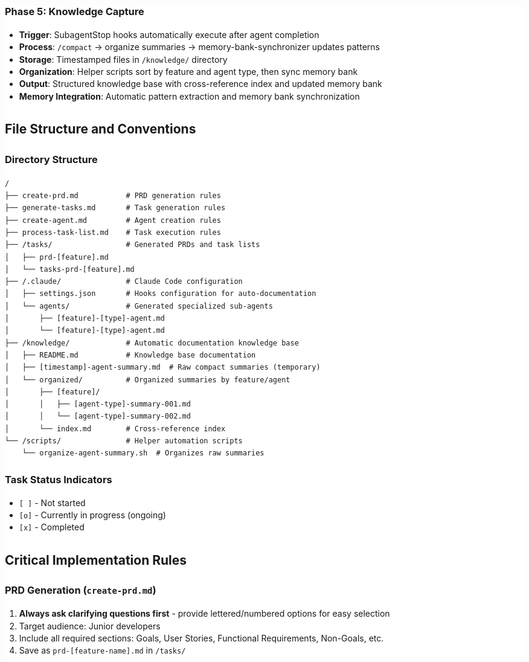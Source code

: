 ### Phase 5: Knowledge Capture
- **Trigger**: SubagentStop hooks automatically execute after agent completion
- **Process**: `/compact` → organize summaries → memory-bank-synchronizer updates patterns
- **Storage**: Timestamped files in `/knowledge/` directory
- **Organization**: Helper scripts sort by feature and agent type, then sync memory bank
- **Output**: Structured knowledge base with cross-reference index and updated memory bank
- **Memory Integration**: Automatic pattern extraction and memory bank synchronization

## File Structure and Conventions

### Directory Structure
```
/
├── create-prd.md           # PRD generation rules
├── generate-tasks.md       # Task generation rules
├── create-agent.md         # Agent creation rules
├── process-task-list.md    # Task execution rules
├── /tasks/                 # Generated PRDs and task lists
│   ├── prd-[feature].md
│   └── tasks-prd-[feature].md
├── /.claude/               # Claude Code configuration
│   ├── settings.json       # Hooks configuration for auto-documentation
│   └── agents/             # Generated specialized sub-agents
│       ├── [feature]-[type]-agent.md
│       └── [feature]-[type]-agent.md
├── /knowledge/             # Automatic documentation knowledge base
│   ├── README.md           # Knowledge base documentation
│   ├── [timestamp]-agent-summary.md  # Raw compact summaries (temporary)
│   └── organized/          # Organized summaries by feature/agent
│       ├── [feature]/
│       │   ├── [agent-type]-summary-001.md
│       │   └── [agent-type]-summary-002.md
│       └── index.md        # Cross-reference index
└── /scripts/               # Helper automation scripts
    └── organize-agent-summary.sh  # Organizes raw summaries
```

### Task Status Indicators
- `[ ]` - Not started
- `[o]` - Currently in progress (ongoing)  
- `[x]` - Completed

## Critical Implementation Rules

### PRD Generation (`create-prd.md`)
1. **Always ask clarifying questions first** - provide lettered/numbered options for easy selection
2. Target audience: Junior developers
3. Include all required sections: Goals, User Stories, Functional Requirements, Non-Goals, etc.
4. Save as `prd-[feature-name].md` in `/tasks/`
